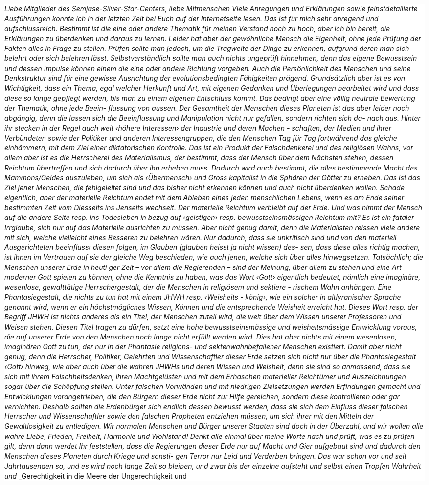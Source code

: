 _Liebe Mitglieder des Semjase-Silver-Star-Centers, liebe Mitmenschen_ _Viele Anregungen und Erklärungen sowie feinstdetallierte Ausführungen konnte ich in der letzten Zeit_ _bei Euch auf der Internetseite lesen. Das ist für mich sehr anregend und aufschlussreich. Bestimmt ist_ _die eine oder andere Thematik für meinen Verstand noch zu hoch, aber ich bin bereit, die Erklärungen_ _zu überdenken und daraus zu lernen. Leider hat aber der gewöhnliche Mensch die Eigenheit, ohne_ _jede Prüfung der Fakten alles in Frage zu stellen. Prüfen sollte man jedoch, um die Tragweite der Dinge_ _zu erkennen, aufgrund deren man sich belehrt oder sich belehren lässt. Selbstverständlich sollte man_ _auch nichts ungeprüft hinnehmen, denn das eigene Bewusstsein und dessen Impulse können einem die_ _eine oder andere Richtung vorgeben. Auch die Persönlichkeit des Menschen und seine Denkstruktur_ _sind für eine gewisse Ausrichtung der evolutionsbedingten Fähigkeiten prägend. Grundsätzlich aber_ _ist es von Wichtigkeit, dass ein Thema, egal welcher Herkunft und Art, mit eigenen Gedanken und_ _Überlegungen bearbeitet wird und dass diese so lange gepflegt werden, bis man zu einem eigenen_ _Entschluss kommt. Das bedingt aber eine völlig neutrale Bewertung der Thematik, ohne jede Beein-_ _flussung von aussen. Der Gesamtheit der Menschen dieses Planeten ist das aber leider noch abgängig,_ _denn die lassen sich die Beeinflussung und Manipulation nicht nur gefallen, sondern richten sich da-_ _nach aus. Hinter ihr stecken in der Regel auch weit ‹höhere Interessen› der Industrie und deren Machen -_ _schaften, der Medien und ihrer Verbündeten sowie der Politiker und anderen Interessengruppen, die_ _den Menschen Tag für Tag fortwährend das gleiche einhämmern, mit dem Ziel einer diktatorischen_ _Kontrolle. Das ist ein Produkt der Falschdenkerei und des religiösen Wahns, vor allem aber ist es die_ _Herrscherei des Materialismus, der bestimmt, dass der Mensch über dem Nächsten stehen, dessen_ _Reichtum übertreffen und sich dadurch über ihn erheben muss. Dadurch wird auch bestimmt, die alles_ _bestimmende Macht des Mammons/Geldes auszuleben, um sich als ‹Übermensch› und Gross kapitalist_ _in die Sphären der Götter zu erheben. Das ist das Ziel jener Menschen, die fehlgeleitet sind und das_ _bisher nicht erkennen können und auch nicht überdenken wollen._ _Schade eigentlich, aber der materielle Reichtum endet mit dem Ableben eines jeden menschlichen Lebens,_ _wenn es am Ende seiner bestimmten Zeit vom Diesseits ins Jenseits wechselt. Der materielle Reichtum_ _verbleibt auf der Erde. Und was nimmt der Mensch auf die andere Seite resp. ins Todesleben in bezug_ _auf ‹geistigen› resp. bewusstseinsmässigen Reichtum mit? Es ist ein fataler Irrglaube, sich nur auf das_ _Materielle ausrichten zu müssen. Aber nicht genug damit, denn die Materialisten reissen viele andere mit_ _sich, welche vielleicht eines Besseren zu belehren wären. Nur dadurch, dass sie unkritisch sind und von_ _den materiell Ausgerichteten beeinflusst diesen folgen, im Glauben (glauben heisst ja nicht wissen) des-_ _sen, dass diese alles richtig machen, ist ihnen im Vertrauen auf sie der gleiche Weg beschieden, wie_ _auch jenen, welche sich über alles hinwegsetzen. Tatsächlich; die Menschen unserer Erde in heuti ger_ _Zeit – vor allem die Regierenden – sind der Meinung, über allem zu stehen und eine Art moderner Gott_ _spielen zu können, ohne die Kenntnis zu haben, was das Wort ‹Gott› eigentlich bedeutet, nämlich eine_ _imaginäre, wesenlose, gewalttätige Herrschergestalt, der die Menschen in religiösem und sektiere -_ _rischem Wahn anhängen. Eine Phantasiegestalt, die nichts zu tun hat mit einem JHWH resp. ‹Weisheits -_ _könig›, wie ein solcher in altlyranischer Sprache genannt wird, wenn er ein höchstmögliches Wissen,_ _Können und die entsprechende Weisheit erreicht hat. Dieses Wort resp. der Begriff JHWH ist nichts_ _anderes als ein Titel, der Menschen zuteil wird, die weit über dem Wissen unserer Professoren und_ _Weisen stehen. Diesen Titel tragen zu dürfen, setzt eine hohe bewusstseinsmässige und weisheitsmässige_ _Entwicklung voraus, die auf unserer Erde von den Menschen noch lange nicht erfüllt werden wird. Dies_ _hat aber nichts mit einem wesenlosen, imaginären Gott zu tun, der nur in der Phantasie religions- und_ _sektenwahnbefallener Menschen existiert._ _Damit aber nicht genug, denn die Herrscher, Politiker, Gelehrten und Wissenschaftler dieser Erde setzen_ _sich nicht nur über die Phantasiegestalt ‹Gott› hinweg, wie aber auch über die wahren JHWHs und_ _deren Wissen und Weisheit, denn sie sind so anmassend, dass sie sich mit ihrem Falschheitsdenken,_ _ihren Machtgelüsten und mit dem Erhaschen materieller Reichtümer und Auszeichnungen sogar über_ _die Schöpfung stellen. Unter falschen Vorwänden und mit niedrigen Zielsetzungen werden Erfindungen_ _gemacht und Entwicklungen vorangetrieben, die den Bürgern dieser Erde nicht zur Hilfe gereichen,_ _sondern diese kontrollieren oder gar vernichten. Deshalb sollten die Erdenbürger sich endlich dessen_ _bewusst werden, dass sie sich dem Einfluss dieser falschen Herrscher und Wissenschaftler sowie den_ _falschen Propheten entziehen müssen, um sich ihrer mit den Mitteln der Gewaltlosigkeit zu entledigen._ _Wir normalen Menschen und Bürger unserer Staaten sind doch in der Überzahl, und wir wollen alle_ _wahre Liebe, Frieden, Freiheit, Harmonie und Wohlstand! Denkt alle einmal über meine Worte nach und_ _prüft, was es zu prüfen gilt, denn dann werdet Ihr feststellen, dass die Regierungen dieser Erde nur auf_ _Macht und Gier aufgebaut sind und dadurch den Menschen dieses Planeten durch Kriege und sonsti-_ _gen Terror nur Leid und Verderben bringen. Das war schon vor und seit Jahrtausenden so, und es wird_ _noch lange Zeit so bleiben, und zwar bis der einzelne aufsteht und selbst einen Tropfen Wahrheit und_ _Gerechtigkeit in die Meere der Ungerechtigkeit und